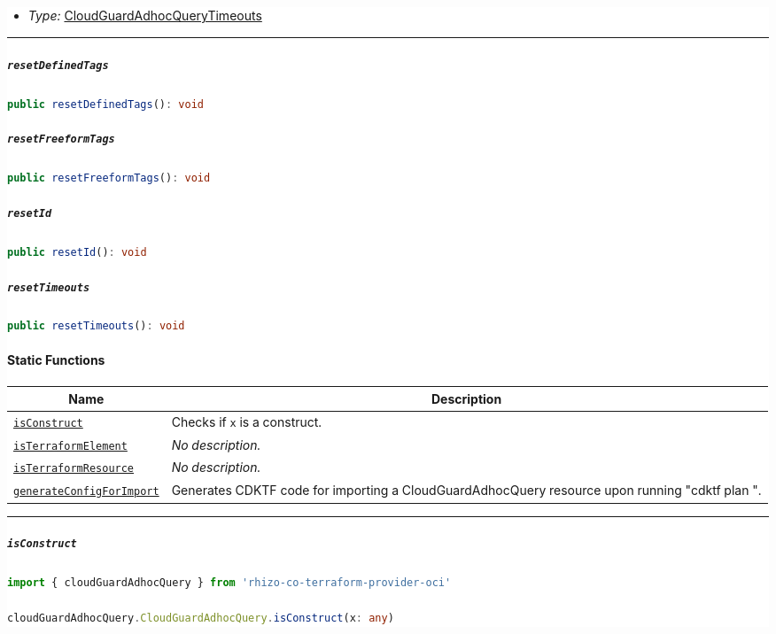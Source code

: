 - *Type:* <a href="#rhizo-co-terraform-provider-oci.cloudGuardAdhocQuery.CloudGuardAdhocQueryTimeouts">CloudGuardAdhocQueryTimeouts</a>

---

##### `resetDefinedTags` <a name="resetDefinedTags" id="rhizo-co-terraform-provider-oci.cloudGuardAdhocQuery.CloudGuardAdhocQuery.resetDefinedTags"></a>

```typescript
public resetDefinedTags(): void
```

##### `resetFreeformTags` <a name="resetFreeformTags" id="rhizo-co-terraform-provider-oci.cloudGuardAdhocQuery.CloudGuardAdhocQuery.resetFreeformTags"></a>

```typescript
public resetFreeformTags(): void
```

##### `resetId` <a name="resetId" id="rhizo-co-terraform-provider-oci.cloudGuardAdhocQuery.CloudGuardAdhocQuery.resetId"></a>

```typescript
public resetId(): void
```

##### `resetTimeouts` <a name="resetTimeouts" id="rhizo-co-terraform-provider-oci.cloudGuardAdhocQuery.CloudGuardAdhocQuery.resetTimeouts"></a>

```typescript
public resetTimeouts(): void
```

#### Static Functions <a name="Static Functions" id="Static Functions"></a>

| **Name** | **Description** |
| --- | --- |
| <code><a href="#rhizo-co-terraform-provider-oci.cloudGuardAdhocQuery.CloudGuardAdhocQuery.isConstruct">isConstruct</a></code> | Checks if `x` is a construct. |
| <code><a href="#rhizo-co-terraform-provider-oci.cloudGuardAdhocQuery.CloudGuardAdhocQuery.isTerraformElement">isTerraformElement</a></code> | *No description.* |
| <code><a href="#rhizo-co-terraform-provider-oci.cloudGuardAdhocQuery.CloudGuardAdhocQuery.isTerraformResource">isTerraformResource</a></code> | *No description.* |
| <code><a href="#rhizo-co-terraform-provider-oci.cloudGuardAdhocQuery.CloudGuardAdhocQuery.generateConfigForImport">generateConfigForImport</a></code> | Generates CDKTF code for importing a CloudGuardAdhocQuery resource upon running "cdktf plan <stack-name>". |

---

##### `isConstruct` <a name="isConstruct" id="rhizo-co-terraform-provider-oci.cloudGuardAdhocQuery.CloudGuardAdhocQuery.isConstruct"></a>

```typescript
import { cloudGuardAdhocQuery } from 'rhizo-co-terraform-provider-oci'

cloudGuardAdhocQuery.CloudGuardAdhocQuery.isConstruct(x: any)
```
